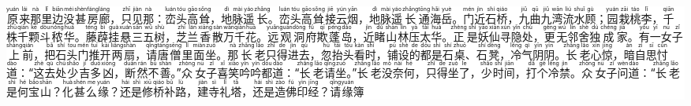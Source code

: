 <ruby>原<rt>yuán</rt></ruby><ruby>来<rt>lái</rt></ruby><ruby>那<rt>nà</rt></ruby><ruby>里<rt>lǐ</rt></ruby><ruby>边<rt>biān</rt></ruby><ruby>没<rt>méi</rt></ruby><ruby>甚<rt>shèn</rt></ruby><ruby>房<rt>fáng</rt></ruby><ruby>廊<rt>láng</rt></ruby>，<ruby>只<rt>zhī</rt></ruby><ruby>见<rt>jiàn</rt></ruby><ruby>那<rt>nà</rt></ruby>：<ruby>峦<rt>luán</rt></ruby><ruby>头<rt>tóu</rt></ruby><ruby>高<rt>gāo</rt></ruby><ruby>耸<rt>sǒng</rt></ruby>，<ruby>地<rt>dì</rt></ruby><ruby>脉<rt>mài</rt></ruby><ruby>遥<rt>yáo</rt></ruby><ruby>长<rt>zhǎng</rt></ruby>。<ruby>峦<rt>luán</rt></ruby><ruby>头<rt>tóu</rt></ruby><ruby>高<rt>gāo</rt></ruby><ruby>耸<rt>sǒng</rt></ruby><ruby>接<rt>jiē</rt></ruby><ruby>云<rt>yún</rt></ruby><ruby>烟<rt>yān</rt></ruby>，<ruby>地<rt>dì</rt></ruby><ruby>脉<rt>mài</rt></ruby><ruby>遥<rt>yáo</rt></ruby><ruby>长<rt>zhǎng</rt></ruby><ruby>通<rt>tōng</rt></ruby><ruby>海<rt>hǎi</rt></ruby><ruby>岳<rt>yuè</rt></ruby>。<ruby>门<rt>mén</rt></ruby><ruby>近<rt>jìn</rt></ruby><ruby>石<rt>shí</rt></ruby><ruby>桥<rt>qiáo</rt></ruby>，<ruby>九<rt>jiǔ</rt></ruby><ruby>曲<rt>qū</rt></ruby><ruby>九<rt>jiǔ</rt></ruby><ruby>湾<rt>wān</rt></ruby><ruby>流<rt>liú</rt></ruby><ruby>水<rt>shuǐ</rt></ruby><ruby>顾<rt>gù</rt></ruby>；<ruby>园<rt>yuán</rt></ruby><ruby>栽<rt>zāi</rt></ruby><ruby>桃<rt>táo</rt></ruby><ruby>李<rt>lǐ</rt></ruby>，<ruby>千<rt>qiān</rt></ruby><ruby>株<rt>zhū</rt></ruby><ruby>千<rt>qiān</rt></ruby><ruby>颗<rt>kē</rt></ruby><ruby>斗<rt>dòu</rt></ruby><ruby>秾<rt>nóng</rt></ruby><ruby>华<rt>huá</rt></ruby>。<ruby>藤<rt>téng</rt></ruby><ruby>薜<rt>bì</rt></ruby><ruby>挂<rt>guà</rt></ruby><ruby>悬<rt>xuán</rt></ruby><ruby>三<rt>sān</rt></ruby><ruby>五<rt>wǔ</rt></ruby><ruby>树<rt>shù</rt></ruby>，<ruby>芝<rt>zhī</rt></ruby><ruby>兰<rt>lán</rt></ruby><ruby>香<rt>xiāng</rt></ruby><ruby>散<rt>sàn</rt></ruby><ruby>万<rt>wàn</rt></ruby><ruby>千<rt>qiān</rt></ruby><ruby>花<rt>huā</rt></ruby>。<ruby>远<rt>yuǎn</rt></ruby><ruby>观<rt>guān</rt></ruby><ruby>洞<rt>dòng</rt></ruby><ruby>府<rt>fǔ</rt></ruby><ruby>欺<rt>qī</rt></ruby><ruby>蓬<rt>péng</rt></ruby><ruby>岛<rt>dǎo</rt></ruby>，<ruby>近<rt>jìn</rt></ruby><ruby>睹<rt>dǔ</rt></ruby><ruby>山<rt>shān</rt></ruby><ruby>林<rt>lín</rt></ruby><ruby>压<rt>yā</rt></ruby><ruby>太<rt>tài</rt></ruby><ruby>华<rt>huá</rt></ruby>。<ruby>正<rt>zhèng</rt></ruby><ruby>是<rt>shì</rt></ruby><ruby>妖<rt>yāo</rt></ruby><ruby>仙<rt>xiān</rt></ruby><ruby>寻<rt>xún</rt></ruby><ruby>隐<rt>yǐn</rt></ruby><ruby>处<rt>chù</rt></ruby>，<ruby>更<rt>gèng</rt></ruby><ruby>无<rt>wú</rt></ruby><ruby>邻<rt>lín</rt></ruby><ruby>舍<rt>shè</rt></ruby><ruby>独<rt>dú</rt></ruby><ruby>成<rt>chéng</rt></ruby><ruby>家<rt>jiā</rt></ruby>。<ruby>有<rt>yǒu</rt></ruby><ruby>一<rt>yī</rt></ruby><ruby>女<rt>nǚ</rt></ruby><ruby>子<rt>zǐ</rt></ruby><ruby>上<rt>shàng</rt></ruby><ruby>前<rt>qián</rt></ruby>，<ruby>把<rt>bǎ</rt></ruby><ruby>石<rt>shí</rt></ruby><ruby>头<rt>tou</rt></ruby><ruby>门<rt>mén</rt></ruby><ruby>推<rt>tuī</rt></ruby><ruby>开<rt>kāi</rt></ruby><ruby>两<rt>liǎng</rt></ruby><ruby>扇<rt>shàn</rt></ruby>，<ruby>请<rt>qǐng</rt></ruby><ruby>唐<rt>táng</rt></ruby><ruby>僧<rt>sēng</rt></ruby><ruby>里<rt>lǐ</rt></ruby><ruby>面<rt>miàn</rt></ruby><ruby>坐<rt>zuò</rt></ruby>。<ruby>那<rt>nà</rt></ruby><ruby>长<rt>zhǎng</rt></ruby><ruby>老<rt>lǎo</rt></ruby><ruby>只<rt>zhǐ</rt></ruby><ruby>得<rt>de</rt></ruby><ruby>进<rt>jìn</rt></ruby><ruby>去<rt>qù</rt></ruby>，<ruby>忽<rt>hū</rt></ruby><ruby>抬<rt>tái</rt></ruby><ruby>头<rt>tóu</rt></ruby><ruby>看<rt>kàn</rt></ruby><ruby>时<rt>shí</rt></ruby>，<ruby>铺<rt>pū</rt></ruby><ruby>设<rt>shè</rt></ruby><ruby>的<rt>de</rt></ruby><ruby>都<rt>dōu</rt></ruby><ruby>是<rt>shì</rt></ruby><ruby>石<rt>shí</rt></ruby><ruby>桌<rt>zhuō</rt></ruby>、<ruby>石<rt>shí</rt></ruby><ruby>凳<rt>dèng</rt></ruby>，<ruby>冷<rt>lěng</rt></ruby><ruby>气<rt>qì</rt></ruby><ruby>阴<rt>yīn</rt></ruby><ruby>阴<rt>yīn</rt></ruby>。<ruby>长<rt>zhǎng</rt></ruby><ruby>老<rt>lǎo</rt></ruby><ruby>心<rt>xīn</rt></ruby><ruby>惊<rt>jīng</rt></ruby>，<ruby>暗<rt>àn</rt></ruby><ruby>自<rt>zì</rt></ruby><ruby>思<rt>sī</rt></ruby><ruby>忖<rt>cǔn</rt></ruby><ruby>道<rt>dào</rt></ruby>：“<ruby>这<rt>zhè</rt></ruby><ruby>去<rt>qù</rt></ruby><ruby>处<rt>chù</rt></ruby><ruby>少<rt>shǎo</rt></ruby><ruby>吉<rt>jí</rt></ruby><ruby>多<rt>duō</rt></ruby><ruby>凶<rt>xiōng</rt></ruby>，<ruby>断<rt>duàn</rt></ruby><ruby>然<rt>rán</rt></ruby><ruby>不<rt>bù</rt></ruby><ruby>善<rt>shàn</rt></ruby>。”<ruby>众<rt>zhòng</rt></ruby><ruby>女<rt>nǚ</rt></ruby><ruby>子<rt>zǐ</rt></ruby><ruby>喜<rt>xǐ</rt></ruby><ruby>笑<rt>xiào</rt></ruby><ruby>吟<rt>yín</rt></ruby><ruby>吟<rt>yín</rt></ruby><ruby>都<rt>dōu</rt></ruby><ruby>道<rt>dào</rt></ruby>：“<ruby>长<rt>zhǎng</rt></ruby><ruby>老<rt>lǎo</rt></ruby><ruby>请<rt>qǐng</rt></ruby><ruby>坐<rt>zuò</rt></ruby>。”<ruby>长<rt>zhǎng</rt></ruby><ruby>老<rt>lǎo</rt></ruby><ruby>没<rt>mò</rt></ruby><ruby>奈<rt>nài</rt></ruby><ruby>何<rt>hé</rt></ruby>，<ruby>只<rt>zhǐ</rt></ruby><ruby>得<rt>de</rt></ruby><ruby>坐<rt>zuò</rt></ruby><ruby>了<rt>le</rt></ruby>，<ruby>少<rt>shǎo</rt></ruby><ruby>时<rt>shí</rt></ruby><ruby>间<rt>jiān</rt></ruby>，<ruby>打<rt>dǎ</rt></ruby><ruby>个<rt>gè</rt></ruby><ruby>冷<rt>lěng</rt></ruby><ruby>禁<rt>jìn</rt></ruby>。<ruby>众<rt>zhòng</rt></ruby><ruby>女<rt>nǚ</rt></ruby><ruby>子<rt>zǐ</rt></ruby><ruby>问<rt>wèn</rt></ruby><ruby>道<rt>dào</rt></ruby>：“<ruby>长<rt>zhǎng</rt></ruby><ruby>老<rt>lǎo</rt></ruby><ruby>是<rt>shì</rt></ruby><ruby>何<rt>hé</rt></ruby><ruby>宝<rt>bǎo</rt></ruby><ruby>山<rt>shān</rt></ruby>？<ruby>化<rt>huà</rt></ruby><ruby>甚<rt>shén</rt></ruby><ruby>么<rt>me</rt></ruby><ruby>缘<rt>yuán</rt></ruby>？<ruby>还<rt>hái</rt></ruby><ruby>是<rt>shì</rt></ruby><ruby>修<rt>xiū</rt></ruby><ruby>桥<rt>qiáo</rt></ruby><ruby>补<rt>bǔ</rt></ruby><ruby>路<rt>lù</rt></ruby>，<ruby>建<rt>jiàn</rt></ruby><ruby>寺<rt>sì</rt></ruby><ruby>礼<rt>lǐ</rt></ruby><ruby>塔<rt>tǎ</rt></ruby>，<ruby>还<rt>hái</rt></ruby><ruby>是<rt>shì</rt></ruby><ruby>造<rt>zào</rt></ruby><ruby>佛<rt>fú</rt></ruby><ruby>印<rt>yìn</rt></ruby><ruby>经<rt>jīng</rt></ruby>？<ruby>请<rt>qǐng</rt></ruby><ruby>缘<rt>yuán</rt></ruby><ruby>簿